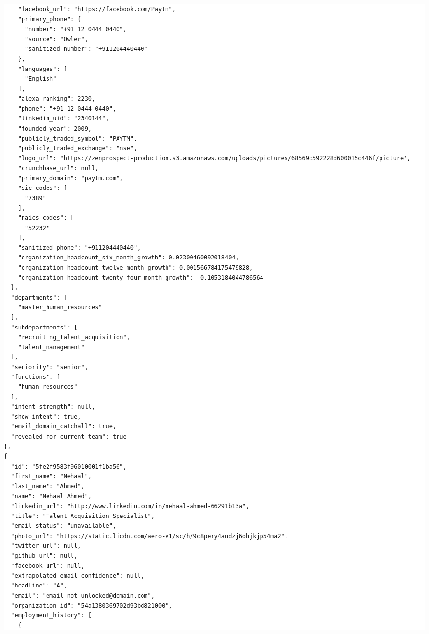         "facebook_url": "https://facebook.com/Paytm",
        "primary_phone": {
          "number": "+91 12 0444 0440",
          "source": "Owler",
          "sanitized_number": "+911204440440"
        },
        "languages": [
          "English"
        ],
        "alexa_ranking": 2230,
        "phone": "+91 12 0444 0440",
        "linkedin_uid": "2340144",
        "founded_year": 2009,
        "publicly_traded_symbol": "PAYTM",
        "publicly_traded_exchange": "nse",
        "logo_url": "https://zenprospect-production.s3.amazonaws.com/uploads/pictures/68569c592228d600015c446f/picture",
        "crunchbase_url": null,
        "primary_domain": "paytm.com",
        "sic_codes": [
          "7389"
        ],
        "naics_codes": [
          "52232"
        ],
        "sanitized_phone": "+911204440440",
        "organization_headcount_six_month_growth": 0.02300460092018404,
        "organization_headcount_twelve_month_growth": 0.001566784175479828,
        "organization_headcount_twenty_four_month_growth": -0.1053184044786564
      },
      "departments": [
        "master_human_resources"
      ],
      "subdepartments": [
        "recruiting_talent_acquisition",
        "talent_management"
      ],
      "seniority": "senior",
      "functions": [
        "human_resources"
      ],
      "intent_strength": null,
      "show_intent": true,
      "email_domain_catchall": true,
      "revealed_for_current_team": true
    },
    {
      "id": "5fe2f9583f96010001f1ba56",
      "first_name": "Nehaal",
      "last_name": "Ahmed",
      "name": "Nehaal Ahmed",
      "linkedin_url": "http://www.linkedin.com/in/nehaal-ahmed-66291b13a",
      "title": "Talent Acquisition Specialist",
      "email_status": "unavailable",
      "photo_url": "https://static.licdn.com/aero-v1/sc/h/9c8pery4andzj6ohjkjp54ma2",
      "twitter_url": null,
      "github_url": null,
      "facebook_url": null,
      "extrapolated_email_confidence": null,
      "headline": "A",
      "email": "email_not_unlocked@domain.com",
      "organization_id": "54a1380369702d93bd821000",
      "employment_history": [
        {